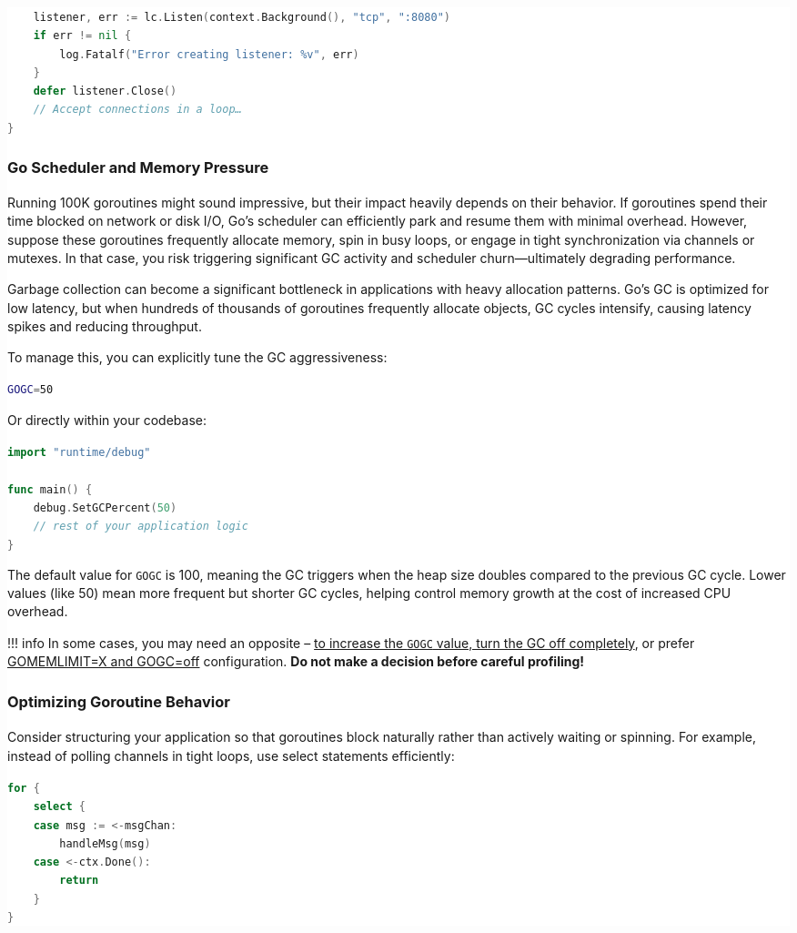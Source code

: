 ```go
	listener, err := lc.Listen(context.Background(), "tcp", ":8080")
	if err != nil {
		log.Fatalf("Error creating listener: %v", err)
	}
	defer listener.Close()
	// Accept connections in a loop…
}
```

### Go Scheduler and Memory Pressure

Running 100K goroutines might sound impressive, but their impact heavily depends on their behavior. If goroutines spend their time blocked on network or disk I/O, Go’s scheduler can efficiently park and resume them with minimal overhead. However, suppose these goroutines frequently allocate memory, spin in busy loops, or engage in tight synchronization via channels or mutexes. In that case, you risk triggering significant GC activity and scheduler churn—ultimately degrading performance.

Garbage collection can become a significant bottleneck in applications with heavy allocation patterns. Go’s GC is optimized for low latency, but when hundreds of thousands of goroutines frequently allocate objects, GC cycles intensify, causing latency spikes and reducing throughput.

To manage this, you can explicitly tune the GC aggressiveness:

```bash
GOGC=50
```

Or directly within your codebase:

```go
import "runtime/debug"

func main() {
    debug.SetGCPercent(50)
    // rest of your application logic
}
```

The default value for `GOGC` is 100, meaning the GC triggers when the heap size doubles compared to the previous GC cycle. Lower values (like 50) mean more frequent but shorter GC cycles, helping control memory growth at the cost of increased CPU overhead.

!!! info
	In some cases, you may need an opposite – [to increase the `GOGC` value, turn the GC off completely](/01-common-patterns/gc/#gc-tuning-gogc), or prefer [GOMEMLIMIT=X and GOGC=off](/01-common-patterns/gc/#gomemlimitx-and-gogcoff-configuration) configuration. **Do not make a decision before careful profiling!**

### Optimizing Goroutine Behavior

Consider structuring your application so that goroutines block naturally rather than actively waiting or spinning. For example, instead of polling channels in tight loops, use select statements efficiently:

```go
for {
    select {
    case msg := <-msgChan:
        handleMsg(msg)
    case <-ctx.Done():
        return
    }
}
```
